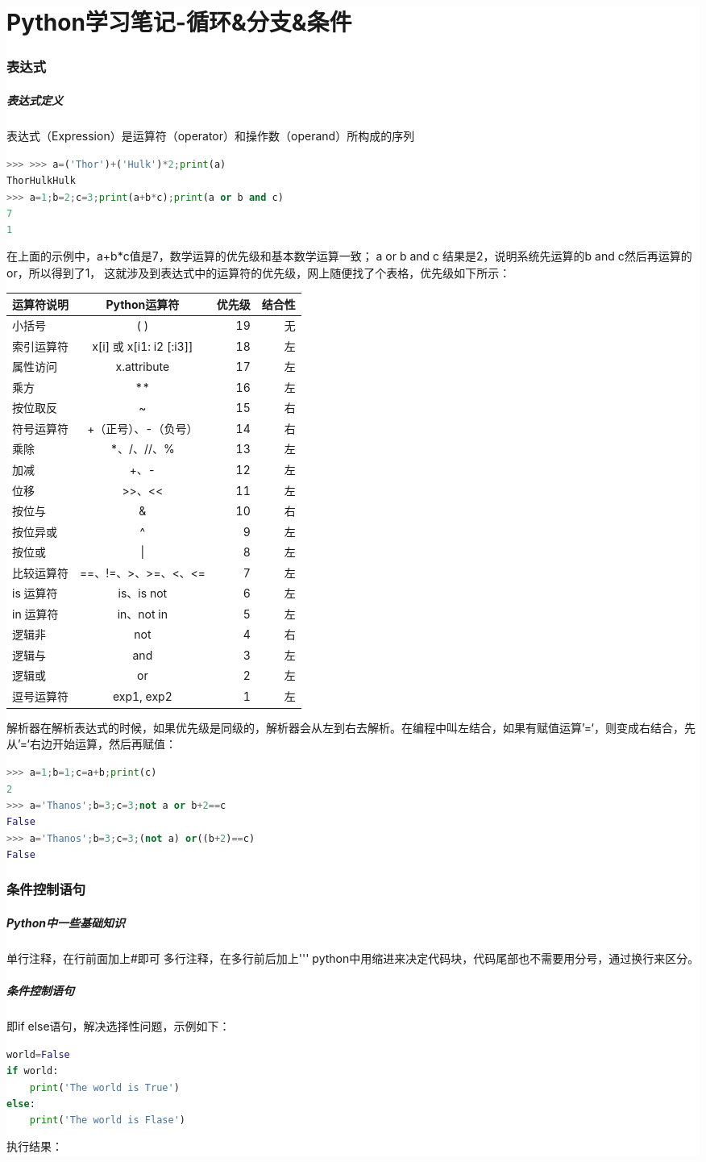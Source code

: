 # Python学习笔记-循环&分支&条件

### 表达式
##### 表达式定义
表达式（Expression）是运算符（operator）和操作数（operand）所构成的序列
```python
>>> >>> a=('Thor')+('Hulk')*2;print(a)
ThorHulkHulk
>>> a=1;b=2;c=3;print(a+b*c);print(a or b and c)
7
1
```
在上面的示例中，a+b*c值是7，数学运算的优先级和基本数学运算一致；
a or b and c 结果是2，说明系统先运算的b and c然后再运算的or，所以得到了1，
这就涉及到表达式中的运算符的优先级，网上随便找了个表格，优先级如下所示：

运算符说明|Python运算符|优先级|结合性
---|:---:|---:|---:
小括号|( )|19|无
索引运算符|x[i] 或 x[i1: i2 [:i3]]|18|左
属性访问|x.attribute|17|左
乘方|**|16|左
按位取反|~|15|右
符号运算符|+（正号）、-（负号）|14|右
乘除|*、/、//、%|13|左
加减|+、-|12|左
位移|>>、<<|11|左
按位与|&|10|右
按位异或|^|9|左
按位或|&#124;|8|左
比较运算符|==、!=、>、>=、<、<= |7|左
is 运算符|is、is not|6|左
in 运算符|in、not in|5|左
逻辑非|not|4|右
逻辑与|and|3|左
逻辑或|or|2|左
逗号运算符|exp1, exp2|1|左

解析器在解析表达式的时候，如果优先级是同级的，解析器会从左到右去解析。在编程中叫左结合，如果有赋值运算’=‘，则变成右结合，先从’=‘右边开始运算，然后再赋值：
```python
>>> a=1;b=1;c=a+b;print(c)
2
>>> a='Thanos';b=3;c=3;not a or b+2==c
False
>>> a='Thanos';b=3;c=3;(not a) or((b+2)==c)
False
```
### 条件控制语句
##### Python中一些基础知识
单行注释，在行前面加上#即可
多行注释，在多行前后加上'''
python中用缩进来决定代码块，代码尾部也不需要用分号，通过换行来区分。
##### 条件控制语句
即if else语句，解决选择性问题，示例如下：
```python
world=False
if world:
    print('The world is True')
else:
    print('The world is Flase')
```
执行结果：
